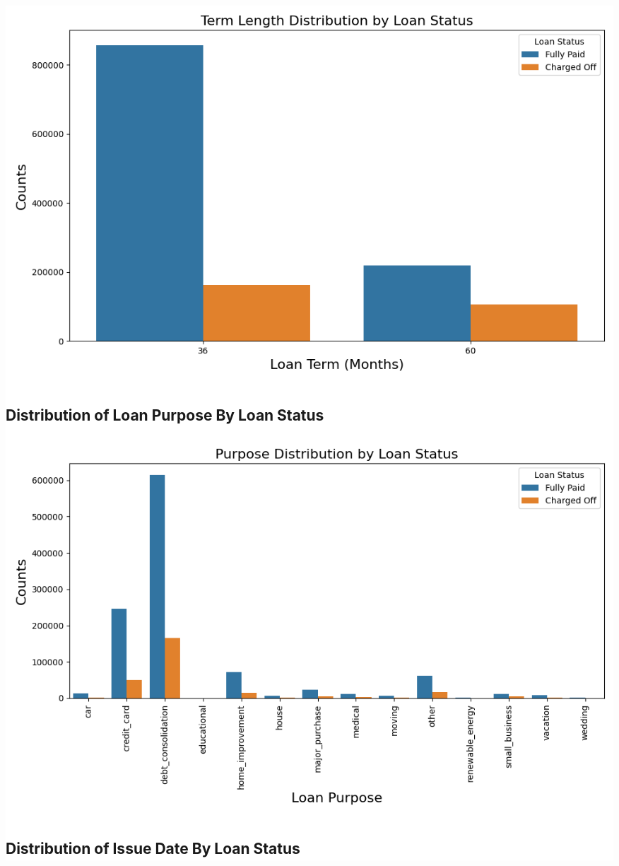 ![Alt Text](https://raw.githubusercontent.com/Andrerg01/All_Lending_Club_ML_Analysis/main/outputs/2023_12_19/figures/13-Distribution_of_Term_Length_By_Loan_Status.png)
## Distribution of Loan Purpose By Loan Status
![Alt Text](https://raw.githubusercontent.com/Andrerg01/All_Lending_Club_ML_Analysis/main/outputs/2023_12_19/figures/14-Distribution_of_Loan_Purpose_By_Loan_Status.png)
## Distribution of Issue Date By Loan Status